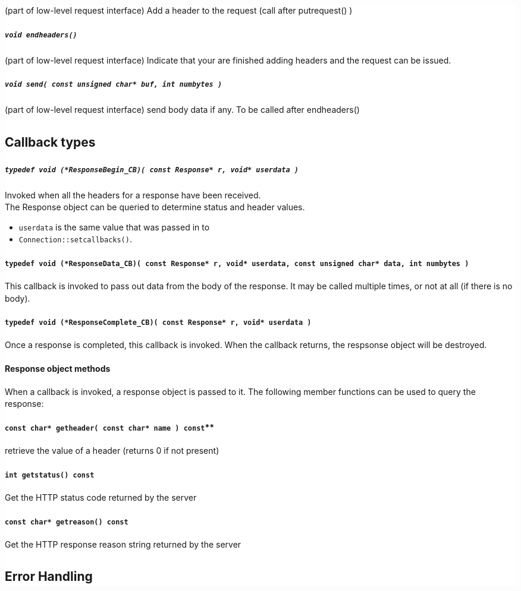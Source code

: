  (part of low-level request interface)
 Add a header to the request (call after putrequest() )

##### `void endheaders()`

(part of low-level request interface)
Indicate that your are finished adding headers and the request can be
issued.

##### `void send( const unsigned char* buf, int numbytes )` 

(part of low-level request interface)
send body data if any. To be called after endheaders()

## Callback types

##### `typedef void (*ResponseBegin_CB)( const Response* r, void* userdata )`

Invoked when all the headers for a response have been received.\
The Response object can be queried to determine status and header
values.
 - `userdata` is the same value that was passed in to
 - `Connection::setcallbacks()`.

#### `typedef void (*ResponseData_CB)( const Response* r, void* userdata, const unsigned char* data, int numbytes )`

This callback is invoked to pass out data from the body of the
response. It may be called multiple times, or not at all (if there is no
body).

#### `typedef void (*ResponseComplete_CB)( const Response* r, void* userdata )`

Once a response is completed, this callback is invoked. When the
callback returns, the respsonse object will be destroyed.

#### Response object methods

When a callback is invoked, a response object is passed to it. The
following member functions can be used to query the response:

#### `const char* getheader( const char* name ) const`**

retrieve the value of a header (returns 0 if not present)

#### `int getstatus() const`

Get the HTTP status code returned by the server

#### `const char* getreason() const`

Get the HTTP response reason string returned by the server

## Error Handling
